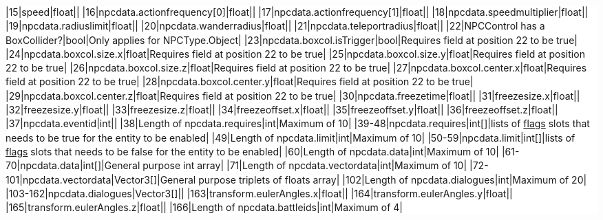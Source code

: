 |15|speed|float||
|16|npcdata.actionfrequency\[0\]|float||
|17|npcdata.actionfrequency\[1\]|float||
|18|npcdata.speedmultiplier|float||
|19|npcdata.radiuslimit|float||
|20|npcdata.wanderradius|float||
|21|npcdata.teleportradius|float||
|22|NPCControl has a BoxCollider?|bool|Only applies for NPCType.Object|
|23|npcdata.boxcol.isTrigger|bool|Requires field at position 22 to be true|
|24|npcdata.boxcol.size.x|float|Requires field at position 22 to be true|
|25|npcdata.boxcol.size.y|float|Requires field at position 22 to be true|
|26|npcdata.boxcol.size.z|float|Requires field at position 22 to be true|
|27|npcdata.boxcol.center.x|float|Requires field at position 22 to be true|
|28|npcdata.boxcol.center.y|float|Requires field at position 22 to be true|
|29|npcdata.boxcol.center.z|float|Requires field at position 22 to be true|
|30|npcdata.freezetime|float||
|31|freezesize.x|float||
|32|freezesize.y|float||
|33|freezesize.z|float||
|34|freezeoffset.x|float||
|35|freezeoffset.y|float||
|36|freezeoffset.z|float||
|37|npcdata.eventid|int||
|38|Length of npcdata.requires|int|Maximum of 10|
|39-48|npcdata.requires|int\[\]|lists of [flags](../Flags%20arrays/flags.md) slots that needs to be true for the entity to be enabled|
|49|Length of npcdata.limit|int|Maximum of 10|
|50-59|npcdata.limit|int\[\]|lists of [flags](../Flags%20arrays/flags.md) slots that needs to be false for the entity to be enabled|
|60|Length of npcdata.data|int|Maximum of 10|
|61-70|npcdata.data|int\[\]|General purpose int array|
|71|Length of npcdata.vectordata|int|Maximum of 10|
|72-101|npcdata.vectordata|Vector3\[\]|General purpose triplets of floats array|
|102|Length of npcdata.dialogues|int|Maximum of 20|
|103-162|npcdata.dialogues|Vector3\[\]||
|163|transform.eulerAngles.x|float||
|164|transform.eulerAngles.y|float||
|165|transform.eulerAngles.z|float||
|166|Length of npcdata.battleids|int|Maximum of 4|
